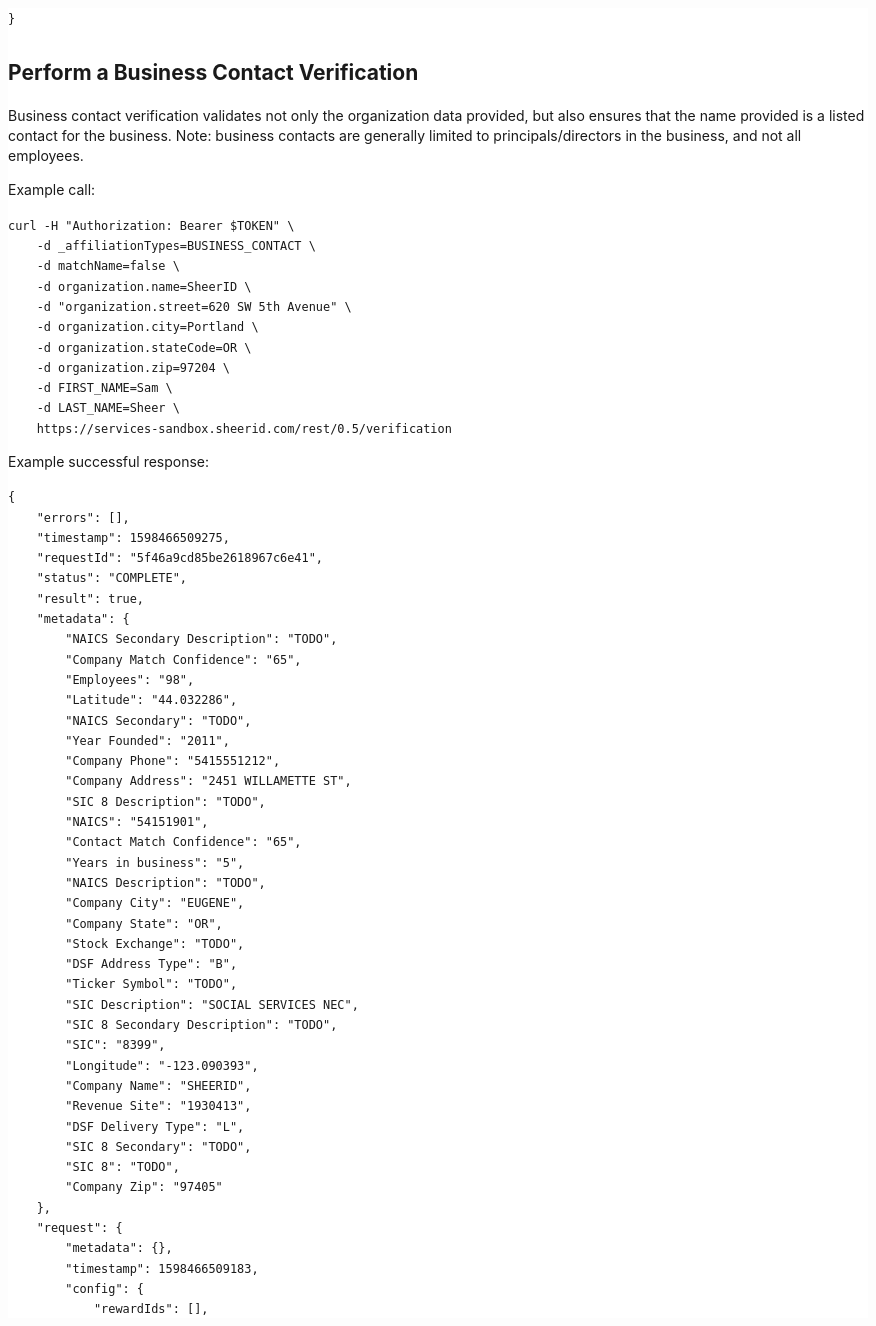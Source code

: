     }

Perform a Business Contact Verification
---------------------------------------

Business contact verification validates not only the organization data provided, but also ensures that the name provided is a listed contact for the business. Note: business contacts are generally limited to principals/directors in the business, and not all employees.

Example call:

    curl -H "Authorization: Bearer $TOKEN" \
        -d _affiliationTypes=BUSINESS_CONTACT \
        -d matchName=false \
        -d organization.name=SheerID \
        -d "organization.street=620 SW 5th Avenue" \
        -d organization.city=Portland \
        -d organization.stateCode=OR \
        -d organization.zip=97204 \
        -d FIRST_NAME=Sam \
        -d LAST_NAME=Sheer \
        https://services-sandbox.sheerid.com/rest/0.5/verification

Example successful response:

    {
        "errors": [],
        "timestamp": 1598466509275,
        "requestId": "5f46a9cd85be2618967c6e41",
        "status": "COMPLETE",
        "result": true,
        "metadata": {
            "NAICS Secondary Description": "TODO",
            "Company Match Confidence": "65",
            "Employees": "98",
            "Latitude": "44.032286",
            "NAICS Secondary": "TODO",
            "Year Founded": "2011",
            "Company Phone": "5415551212",
            "Company Address": "2451 WILLAMETTE ST",
            "SIC 8 Description": "TODO",
            "NAICS": "54151901",
            "Contact Match Confidence": "65",
            "Years in business": "5",
            "NAICS Description": "TODO",
            "Company City": "EUGENE",
            "Company State": "OR",
            "Stock Exchange": "TODO",
            "DSF Address Type": "B",
            "Ticker Symbol": "TODO",
            "SIC Description": "SOCIAL SERVICES NEC",
            "SIC 8 Secondary Description": "TODO",
            "SIC": "8399",
            "Longitude": "-123.090393",
            "Company Name": "SHEERID",
            "Revenue Site": "1930413",
            "DSF Delivery Type": "L",
            "SIC 8 Secondary": "TODO",
            "SIC 8": "TODO",
            "Company Zip": "97405"
        },
        "request": {
            "metadata": {},
            "timestamp": 1598466509183,
            "config": {
                "rewardIds": [],